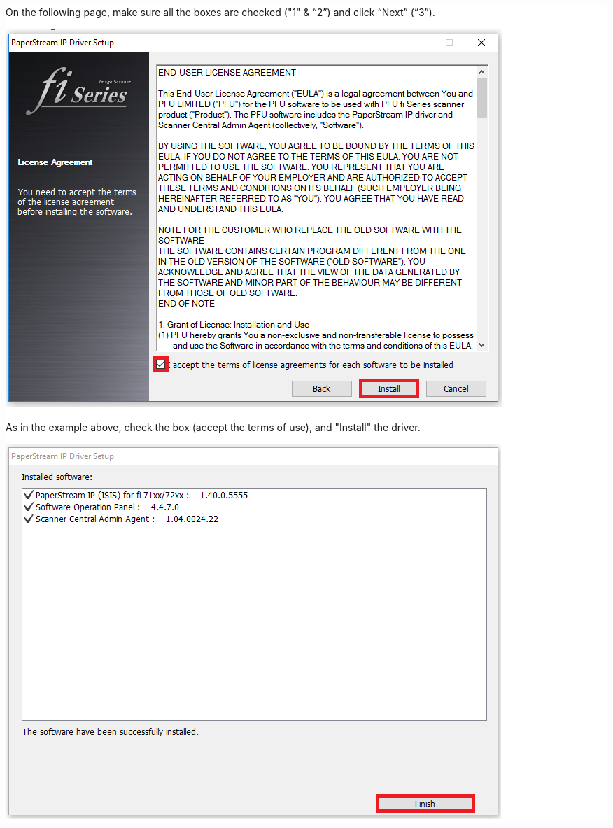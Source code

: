 On the following page, make sure all the boxes are checked ("1" & “2”) and click “Next” (“3”). 

![image alt text](../img/image_L6.png)

As in the example above, check the box (accept the terms of use), and "Install" the driver. 

![image alt text](../img/image_L7.png)

